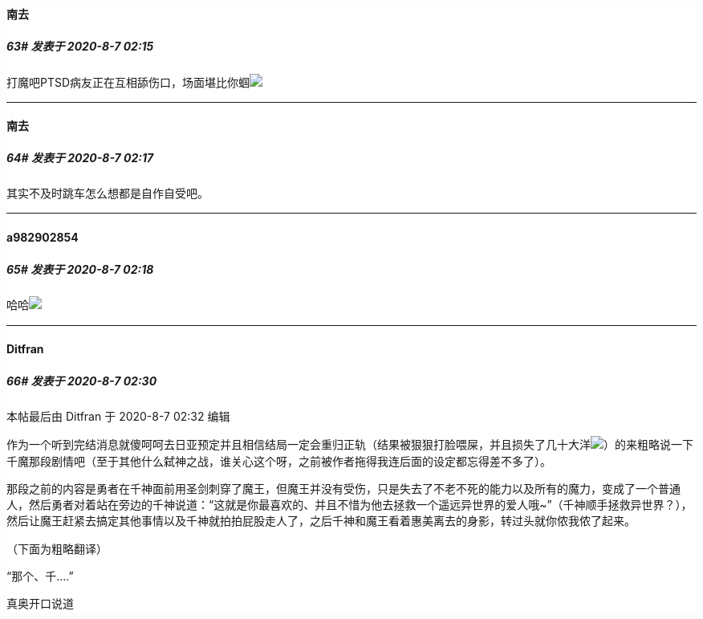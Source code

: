 ####  南去  
##### 63#       发表于 2020-8-7 02:15




打魔吧PTSD病友正在互相舔伤口，场面堪比你蝈<img src="https://static.saraba1st.com/image/smiley/face2017/065.png" referrerpolicy="no-referrer">







-----

####  南去  
##### 64#       发表于 2020-8-7 02:17




其实不及时跳车怎么想都是自作自受吧。







-----

####  a982902854  
##### 65#       发表于 2020-8-7 02:18




哈哈<img src="https://static.saraba1st.com/image/smiley/face2017/067.png" referrerpolicy="no-referrer">







-----

####  Ditfran  
##### 66#       发表于 2020-8-7 02:30



 本帖最后由 Ditfran 于 2020-8-7 02:32 编辑 

作为一个听到完结消息就傻呵呵去日亚预定并且相信结局一定会重归正轨（结果被狠狠打脸喂屎，并且损失了几十大洋<img src="https://static.saraba1st.com/image/smiley/face2017/125.png" referrerpolicy="no-referrer">）的来粗略说一下千魔那段剧情吧（至于其他什么弑神之战，谁关心这个呀，之前被作者拖得我连后面的设定都忘得差不多了）。

那段之前的内容是勇者在千神面前用圣剑刺穿了魔王，但魔王并没有受伤，只是失去了不老不死的能力以及所有的魔力，变成了一个普通人，然后勇者对着站在旁边的千神说道：“这就是你最喜欢的、并且不惜为他去拯救一个遥远异世界的爱人哦~”（千神顺手拯救异世界？），然后让魔王赶紧去搞定其他事情以及千神就拍拍屁股走人了，之后千神和魔王看着惠美离去的身影，转过头就你侬我侬了起来。

（下面为粗略翻译）

“那个、千….”

真奥开口说道
